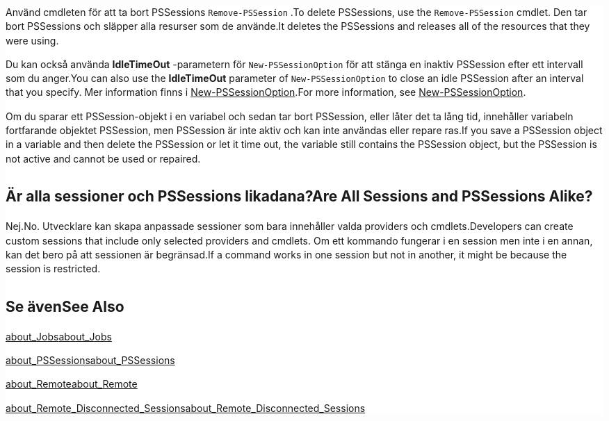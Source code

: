 <span data-ttu-id="f7ed1-208">Använd cmdleten för att ta bort PSSessions `Remove-PSSession` .</span><span class="sxs-lookup"><span data-stu-id="f7ed1-208">To delete PSSessions, use the `Remove-PSSession` cmdlet.</span></span> <span data-ttu-id="f7ed1-209">Den tar bort PSSessions och släpper alla resurser som de använde.</span><span class="sxs-lookup"><span data-stu-id="f7ed1-209">It deletes the PSSessions and releases all of the resources that they were using.</span></span>

<span data-ttu-id="f7ed1-210">Du kan också använda **IdleTimeOut** -parametern för `New-PSSessionOption` för att stänga en inaktiv PSSession efter ett intervall som du anger.</span><span class="sxs-lookup"><span data-stu-id="f7ed1-210">You can also use the **IdleTimeOut** parameter of `New-PSSessionOption` to close an idle PSSession after an interval that you specify.</span></span> <span data-ttu-id="f7ed1-211">Mer information finns i [New-PSSessionOption](xref:Microsoft.PowerShell.Core.New-PSSessionOption).</span><span class="sxs-lookup"><span data-stu-id="f7ed1-211">For more information, see [New-PSSessionOption](xref:Microsoft.PowerShell.Core.New-PSSessionOption).</span></span>

<span data-ttu-id="f7ed1-212">Om du sparar ett PSSession-objekt i en variabel och sedan tar bort PSSession, eller låter det ta lång tid, innehåller variabeln fortfarande objektet PSSession, men PSSession är inte aktiv och kan inte användas eller repare ras.</span><span class="sxs-lookup"><span data-stu-id="f7ed1-212">If you save a PSSession object in a variable and then delete the PSSession or let it time out, the variable still contains the PSSession object, but the PSSession is not active and cannot be used or repaired.</span></span>

## <a name="are-all-sessions-and-pssessions-alike"></a><span data-ttu-id="f7ed1-213">Är alla sessioner och PSSessions likadana?</span><span class="sxs-lookup"><span data-stu-id="f7ed1-213">Are All Sessions and PSSessions Alike?</span></span>

<span data-ttu-id="f7ed1-214">Nej.</span><span class="sxs-lookup"><span data-stu-id="f7ed1-214">No.</span></span> <span data-ttu-id="f7ed1-215">Utvecklare kan skapa anpassade sessioner som bara innehåller valda providers och cmdlets.</span><span class="sxs-lookup"><span data-stu-id="f7ed1-215">Developers can create custom sessions that include only selected providers and cmdlets.</span></span> <span data-ttu-id="f7ed1-216">Om ett kommando fungerar i en session men inte i en annan, kan det bero på att sessionen är begränsad.</span><span class="sxs-lookup"><span data-stu-id="f7ed1-216">If a command works in one session but not in another, it might be because the session is restricted.</span></span>

## <a name="see-also"></a><span data-ttu-id="f7ed1-217">Se även</span><span class="sxs-lookup"><span data-stu-id="f7ed1-217">See Also</span></span>

[<span data-ttu-id="f7ed1-218">about_Jobs</span><span class="sxs-lookup"><span data-stu-id="f7ed1-218">about_Jobs</span></span>](about_Jobs.md)

[<span data-ttu-id="f7ed1-219">about_PSSessions</span><span class="sxs-lookup"><span data-stu-id="f7ed1-219">about_PSSessions</span></span>](about_PSSessions.md)

[<span data-ttu-id="f7ed1-220">about_Remote</span><span class="sxs-lookup"><span data-stu-id="f7ed1-220">about_Remote</span></span>](about_Remote.md)

[<span data-ttu-id="f7ed1-221">about_Remote_Disconnected_Sessions</span><span class="sxs-lookup"><span data-stu-id="f7ed1-221">about_Remote_Disconnected_Sessions</span></span>](about_Remote_Disconnected_Sessions.md)
